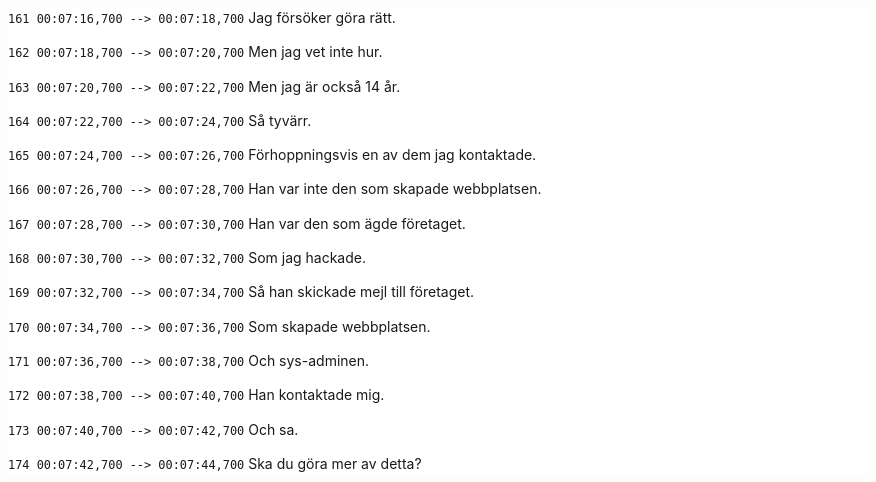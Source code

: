 
`161 00:07:16,700 --> 00:07:18,700`
Jag försöker göra rätt.



`162 00:07:18,700 --> 00:07:20,700`
Men jag vet inte hur.



`163 00:07:20,700 --> 00:07:22,700`
Men jag är också 14 år.



`164 00:07:22,700 --> 00:07:24,700`
Så tyvärr.



`165 00:07:24,700 --> 00:07:26,700`
Förhoppningsvis en av dem jag kontaktade.



`166 00:07:26,700 --> 00:07:28,700`
Han var inte den som skapade webbplatsen.



`167 00:07:28,700 --> 00:07:30,700`
Han var den som ägde företaget.



`168 00:07:30,700 --> 00:07:32,700`
Som jag hackade.



`169 00:07:32,700 --> 00:07:34,700`
Så han skickade mejl till företaget.



`170 00:07:34,700 --> 00:07:36,700`
Som skapade webbplatsen.



`171 00:07:36,700 --> 00:07:38,700`
Och sys-adminen.



`172 00:07:38,700 --> 00:07:40,700`
Han kontaktade mig.



`173 00:07:40,700 --> 00:07:42,700`
Och sa.



`174 00:07:42,700 --> 00:07:44,700`
Ska du göra mer av detta?


